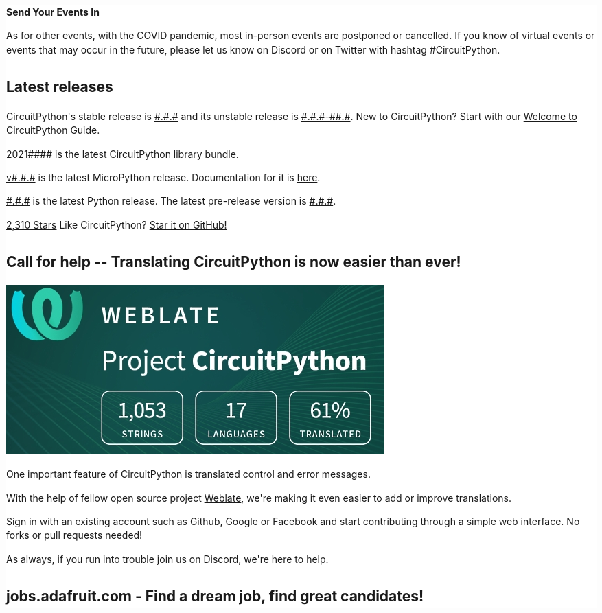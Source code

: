 **Send Your Events In**

As for other events, with the COVID pandemic, most in-person events are postponed or cancelled. If you know of virtual events or events that may occur in the future, please let us know on Discord or on Twitter with hashtag #CircuitPython.

## Latest releases

CircuitPython's stable release is [#.#.#](https://github.com/adafruit/circuitpython/releases/latest) and its unstable release is [#.#.#-##.#](https://github.com/adafruit/circuitpython/releases). New to CircuitPython? Start with our [Welcome to CircuitPython Guide](https://learn.adafruit.com/welcome-to-circuitpython).

[2021####](https://github.com/adafruit/Adafruit_CircuitPython_Bundle/releases/latest) is the latest CircuitPython library bundle.

[v#.#.#](https://micropython.org/download) is the latest MicroPython release. Documentation for it is [here](http://docs.micropython.org/en/latest/pyboard/).

[#.#.#](https://www.python.org/downloads/) is the latest Python release. The latest pre-release version is [#.#.#](https://www.python.org/download/pre-releases/).

[2,310 Stars](https://github.com/adafruit/circuitpython/stargazers) Like CircuitPython? [Star it on GitHub!](https://github.com/adafruit/circuitpython)

## Call for help -- Translating CircuitPython is now easier than ever!

[![CircuitPython translation statistics on weblate](../assets/20210302/20210302weblate.jpg)](https://hosted.weblate.org/engage/circuitpython/)

One important feature of CircuitPython is translated control and error messages.

With the help of fellow open source project [Weblate](https://weblate.org/), we're making it even easier to add or improve translations.

Sign in with an existing account such as Github, Google or Facebook and start contributing through a simple web interface. No forks or pull requests needed!

As always, if you run into trouble join us on [Discord](https://adafru.it/discord), we're here to help.

## jobs.adafruit.com - Find a dream job, find great candidates!
